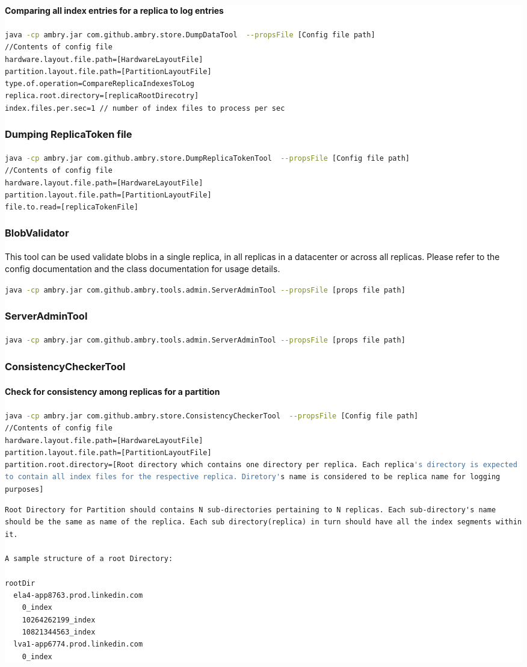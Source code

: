 #### Comparing all index entries for a replica to log entries
```bash
java -cp ambry.jar com.github.ambry.store.DumpDataTool  --propsFile [Config file path]
//Contents of config file
hardware.layout.file.path=[HardwareLayoutFile]
partition.layout.file.path=[PartitionLayoutFile]
type.of.operation=CompareReplicaIndexesToLog
replica.root.directory=[replicaRootDirecotry]
index.files.per.sec=1 // number of index files to process per sec
```

### Dumping ReplicaToken file
```bash
java -cp ambry.jar com.github.ambry.store.DumpReplicaTokenTool  --propsFile [Config file path]
//Contents of config file
hardware.layout.file.path=[HardwareLayoutFile]
partition.layout.file.path=[PartitionLayoutFile]
file.to.read=[replicaTokenFile]
```

### BlobValidator
This tool can be used validate blobs in a single replica, in all replicas in a datacenter or across all replicas. Please
refer to the config documentation and the class  documentation for usage details.

```bash
java -cp ambry.jar com.github.ambry.tools.admin.ServerAdminTool --propsFile [props file path]
```

### ServerAdminTool
```bash
java -cp ambry.jar com.github.ambry.tools.admin.ServerAdminTool --propsFile [props file path]
```

### ConsistencyCheckerTool

#### Check for consistency among replicas for a partition
```bash
java -cp ambry.jar com.github.ambry.store.ConsistencyCheckerTool  --propsFile [Config file path]
//Contents of config file
hardware.layout.file.path=[HardwareLayoutFile]
partition.layout.file.path=[PartitionLayoutFile]
partition.root.directory=[Root directory which contains one directory per replica. Each replica's directory is expected 
to contain all index files for the respective replica. Diretory's name is considered to be replica name for logging 
purposes]
```


```
Root Directory for Partition should contains N sub-directories pertaining to N replicas. Each sub-directory's name
should be the same as name of the replica. Each sub directory(replica) in turn should have all the index segments within it.

A sample structure of a root Directory:

rootDir
  ela4-app8763.prod.linkedin.com
    0_index
    10264262199_index
    10821344563_index
  lva1-app6774.prod.linkedin.com
    0_index
```